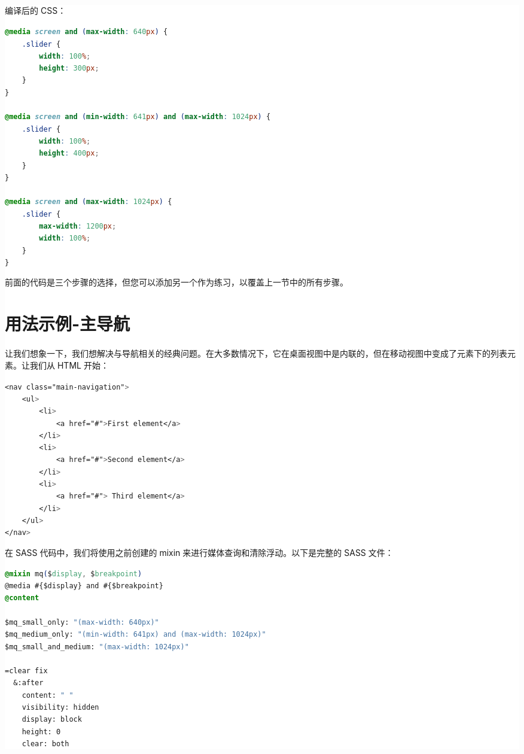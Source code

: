 编译后的 CSS：

```css
@media screen and (max-width: 640px) {
    .slider {
        width: 100%;
        height: 300px;
    }
}

@media screen and (min-width: 641px) and (max-width: 1024px) {
    .slider {
        width: 100%;
        height: 400px;
    }
}

@media screen and (max-width: 1024px) {
    .slider {
        max-width: 1200px;
        width: 100%;
    }
}
```

前面的代码是三个步骤的选择，但您可以添加另一个作为练习，以覆盖上一节中的所有步骤。

# 用法示例-主导航

让我们想象一下，我们想解决与导航相关的经典问题。在大多数情况下，它在桌面视图中是内联的，但在移动视图中变成了元素下的列表元素。让我们从 HTML 开始：

```css
<nav class="main-navigation">
    <ul>
        <li>
            <a href="#">First element</a>
        </li>
        <li>
            <a href="#">Second element</a>
        </li>
        <li>
            <a href="#"> Third element</a>
        </li>
    </ul>
</nav>
```

在 SASS 代码中，我们将使用之前创建的 mixin 来进行媒体查询和清除浮动。以下是完整的 SASS 文件：

```css
@mixin mq($display, $breakpoint)
@media #{$display} and #{$breakpoint}
@content

$mq_small_only: "(max-width: 640px)"
$mq_medium_only: "(min-width: 641px) and (max-width: 1024px)"
$mq_small_and_medium: "(max-width: 1024px)"

=clear fix
  &:after
    content: " "
    visibility: hidden
    display: block
    height: 0
    clear: both

```